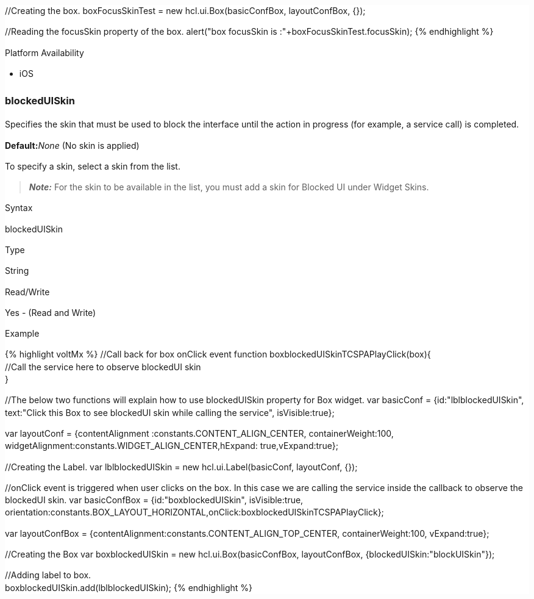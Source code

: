 
//Creating the box.
boxFocusSkinTest = new hcl.ui.Box(basicConfBox, layoutConfBox, {});

//Reading the focusSkin property of the box.
alert("box focusSkin is :"+boxFocusSkinTest.focusSkin);​
{% endhighlight %}​​​​​

Platform Availability

*   iOS

### blockedUISkin

Specifies the skin that must be used to block the interface until the action in progress (for example, a service call) is completed.

**Default:**_None_ (No skin is applied)

To specify a skin, select a skin from the list.

> **_Note:_** For the skin to be available in the list, you must add a skin for Blocked UI under Widget Skins.

Syntax

blockedUISkin

Type

String

Read/Write

Yes - (Read and Write)

Example

{% highlight voltMx %}​​​​​
//Call back for box onClick event
function boxblockedUISkinTCSPAPlayClick(box){  
	//Call the service here to observe blockedUI skin  
}

//The below two functions will explain how to use blockedUISkin property for Box widget.
var basicConf = {id:"lblblockedUISkin", text:"Click this Box to see blockedUI skin while calling the service", isVisible:true};

var layoutConf = {contentAlignment :constants.CONTENT\_ALIGN\_CENTER, containerWeight:100, widgetAlignment:constants.WIDGET\_ALIGN\_CENTER,hExpand: true,vExpand:true};

//Creating the Label.
var lblblockedUISkin = new hcl.ui.Label(basicConf, layoutConf, {});

//onClick event is triggered when user clicks on the box. In this case we are calling the service inside the callback to observe the blockedUI skin.
var basicConfBox = {id:"boxblockedUISkin", isVisible:true, orientation:constants.BOX\_LAYOUT\_HORIZONTAL,onClick:boxblockedUISkinTCSPAPlayClick};

var layoutConfBox = {contentAlignment:constants.CONTENT\_ALIGN\_TOP\_CENTER, containerWeight:100, vExpand:true};

//Creating the Box
var boxblockedUISkin = new hcl.ui.Box(basicConfBox, layoutConfBox, {blockedUISkin:"blockUISkin"});

//Adding label to box.  
boxblockedUISkin.add(lblblockedUISkin);​
{% endhighlight %}​​​​​

